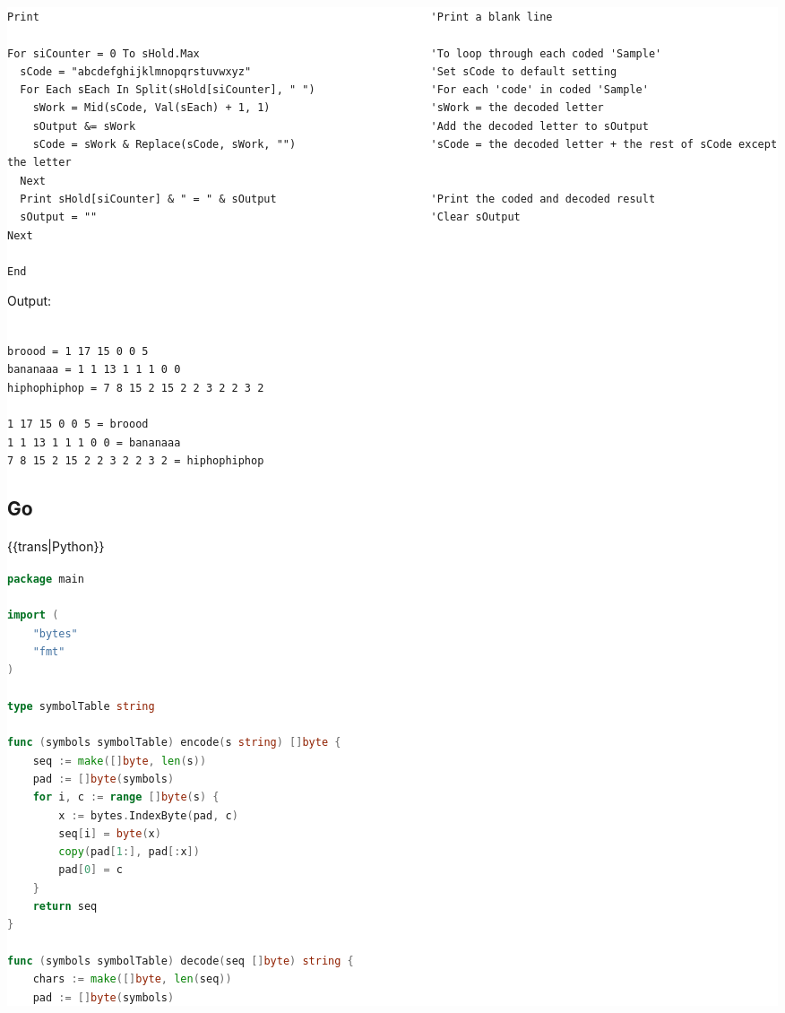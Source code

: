 ```gambas
Print                                                             'Print a blank line

For siCounter = 0 To sHold.Max                                    'To loop through each coded 'Sample' 
  sCode = "abcdefghijklmnopqrstuvwxyz"                            'Set sCode to default setting
  For Each sEach In Split(sHold[siCounter], " ")                  'For each 'code' in coded 'Sample'
    sWork = Mid(sCode, Val(sEach) + 1, 1)                         'sWork = the decoded letter
    sOutput &= sWork                                              'Add the decoded letter to sOutput
    sCode = sWork & Replace(sCode, sWork, "")                     'sCode = the decoded letter + the rest of sCode except the letter
  Next
  Print sHold[siCounter] & " = " & sOutput                        'Print the coded and decoded result
  sOutput = ""                                                    'Clear sOutput
Next

End
```

Output:

```txt

broood = 1 17 15 0 0 5 
bananaaa = 1 1 13 1 1 1 0 0 
hiphophiphop = 7 8 15 2 15 2 2 3 2 2 3 2 

1 17 15 0 0 5 = broood
1 1 13 1 1 1 0 0 = bananaaa
7 8 15 2 15 2 2 3 2 2 3 2 = hiphophiphop

```



## Go

{{trans|Python}}

```go
package main

import (
	"bytes"
	"fmt"
)

type symbolTable string

func (symbols symbolTable) encode(s string) []byte {
	seq := make([]byte, len(s))
	pad := []byte(symbols)
	for i, c := range []byte(s) {
		x := bytes.IndexByte(pad, c)
		seq[i] = byte(x)
		copy(pad[1:], pad[:x])
		pad[0] = c
	}
	return seq
}

func (symbols symbolTable) decode(seq []byte) string {
	chars := make([]byte, len(seq))
	pad := []byte(symbols)
```